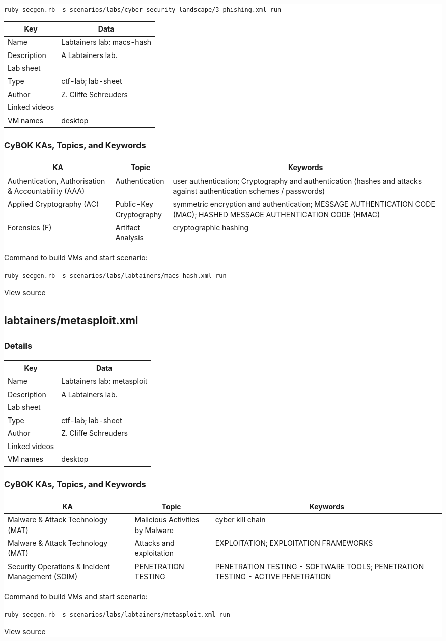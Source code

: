 ```ruby secgen.rb -s scenarios/labs/cyber_security_landscape/3_phishing.xml run```

| Key | Data |
| --- | --- |
|Name | Labtainers lab: macs-hash |
|Description | A Labtainers lab. |
|Lab sheet |  |
|Type | ctf-lab; lab-sheet |
|Author | Z. Cliffe Schreuders |
|Linked videos|  |
|VM names|  desktop |



  ### CyBOK KAs, Topics, and Keywords
| KA | Topic | Keywords
| --- | --- | --- |
| Authentication, Authorisation &amp; Accountability (AAA) | Authentication | user authentication; Cryptography and authentication (hashes and attacks against authentication schemes / passwords) |
| Applied Cryptography (AC) | Public-Key Cryptography | symmetric encryption and authentication; MESSAGE AUTHENTICATION CODE (MAC); HASHED MESSAGE AUTHENTICATION CODE (HMAC) |
| Forensics (F) | Artifact Analysis | cryptographic hashing |


Command to build VMs and start scenario:

```ruby secgen.rb -s scenarios/labs/labtainers/macs-hash.xml run```

[View source](scenarios/labs/labtainers/macs-hash.xml)


  ## labtainers/metasploit.xml

  ### Details

| Key | Data |
| --- | --- |
|Name | Labtainers lab: metasploit |
|Description | A Labtainers lab. |
|Lab sheet |  |
|Type | ctf-lab; lab-sheet |
|Author | Z. Cliffe Schreuders |
|Linked videos|  |
|VM names|  desktop |



  ### CyBOK KAs, Topics, and Keywords
| KA | Topic | Keywords
| --- | --- | --- |
| Malware &amp; Attack Technology (MAT) | Malicious Activities by Malware | cyber kill chain |
| Malware &amp; Attack Technology (MAT) | Attacks and exploitation | EXPLOITATION; EXPLOITATION FRAMEWORKS |
| Security Operations &amp; Incident Management (SOIM) | PENETRATION TESTING | PENETRATION TESTING - SOFTWARE TOOLS; PENETRATION TESTING - ACTIVE PENETRATION |


Command to build VMs and start scenario:

```ruby secgen.rb -s scenarios/labs/labtainers/metasploit.xml run```

[View source](scenarios/labs/labtainers/metasploit.xml)


```